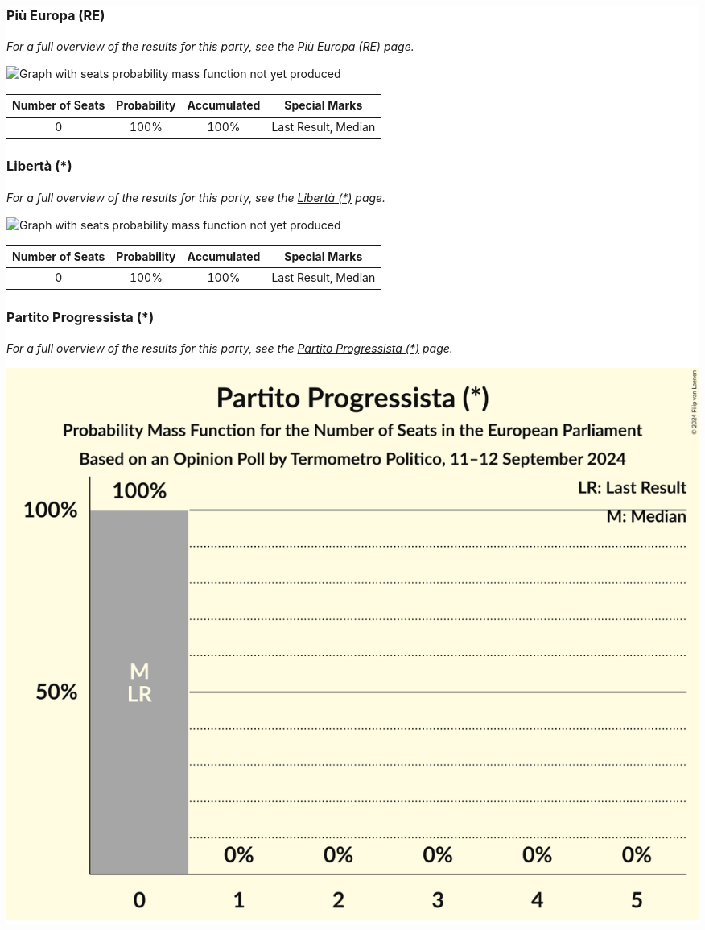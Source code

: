 ### Più Europa (RE)

*For a full overview of the results for this party, see the [Più Europa (RE)](party-piùeuropare.html) page.*

![Graph with seats probability mass function not yet produced](2024-09-12-TermometroPolitico-seats-pmf-piùeuropare.png "Seats Probability Mass Function")

| Number of Seats | Probability | Accumulated | Special Marks |
|:---------------:|:-----------:|:-----------:|:-------------:|
| 0 | 100% | 100% | Last Result, Median |

### Libertà (*)

*For a full overview of the results for this party, see the [Libertà (*)](party-libertà.html) page.*

![Graph with seats probability mass function not yet produced](2024-09-12-TermometroPolitico-seats-pmf-libertà.png "Seats Probability Mass Function")

| Number of Seats | Probability | Accumulated | Special Marks |
|:---------------:|:-----------:|:-----------:|:-------------:|
| 0 | 100% | 100% | Last Result, Median |

### Partito Progressista (*)

*For a full overview of the results for this party, see the [Partito Progressista (*)](party-partitoprogressista.html) page.*

![Graph with seats probability mass function not yet produced](2024-09-12-TermometroPolitico-seats-pmf-partitoprogressista.png "Seats Probability Mass Function")
